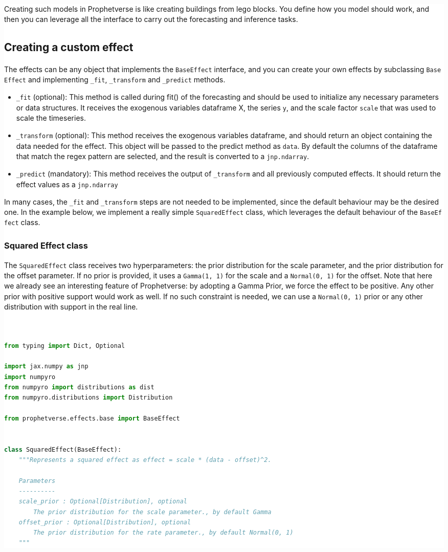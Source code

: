 
Creating such models in Prophetverse is like creating buildings from lego blocks.
You define how you model should work, and then you can leverage all the interface to
carry out the forecasting and inference tasks.

## Creating a custom effect

The effects can be any object that implements the `BaseEffect` interface, and you can
create your own effects by subclassing `BaseEffect` and implementing `_fit`,
`_transform` and `_predict` methods.

* `_fit` (optional): This method is called during fit() of the forecasting  and should
be used to initialize any necessary parameters or data structures.
It receives the exogenous variables dataframe X, the series `y`, and the scale factor
`scale` that was used to scale the timeseries.

* `_transform` (optional): This method receives the exogenous variables dataframe,
and should return an object containing the data needed for the effect. This object
will be passed to the predict method as `data`. By default the columns of the
dataframe that match the regex pattern are selected, and the result is converted to
a `jnp.ndarray`.

* `_predict` (mandatory): This method receives the output of `_transform` and all
previously computed effects. It should return the effect values as a `jnp.ndarray`

In many cases, the `_fit` and `_transform` steps are not needed to be implemented,
since the default behaviour may be the desired one. In the example below, we implement
a really simple `SquaredEffect` class, which leverages the default behaviour of the
`BaseEffect` class.

### Squared Effect class

The `SquaredEffect` class receives two
hyperparameters: the prior distribution for the scale parameter, and the prior
distribution for the offset parameter. If no prior is provided, it uses a
`Gamma(1, 1)` for the scale and a `Normal(0, 1)` for the offset. Note that here
we already see an interesting feature of Prophetverse: by adopting a Gamma Prior,
we force the effect to be positive. Any other prior with positive support would
work as well. If no such constraint is needed, we can use a `Normal(0, 1)` prior or
any other distribution with support in the real line.





```python


from typing import Dict, Optional

import jax.numpy as jnp
import numpyro
from numpyro import distributions as dist
from numpyro.distributions import Distribution

from prophetverse.effects.base import BaseEffect


class SquaredEffect(BaseEffect):
    """Represents a squared effect as effect = scale * (data - offset)^2.

    Parameters
    ----------
    scale_prior : Optional[Distribution], optional
        The prior distribution for the scale parameter., by default Gamma
    offset_prior : Optional[Distribution], optional
        The prior distribution for the rate parameter., by default Normal(0, 1)
    """
```